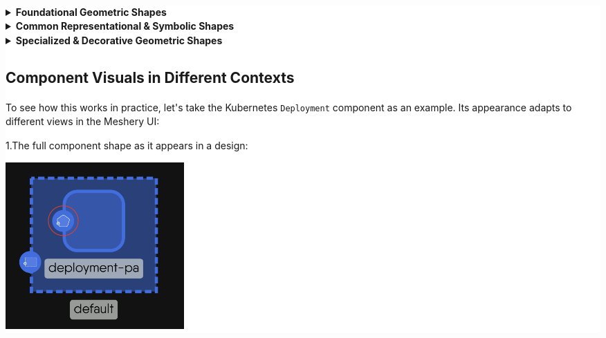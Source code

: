 <details><summary><strong>Foundational Geometric Shapes</strong></summary></details>

<details><summary><strong>Common Representational & Symbolic Shapes</strong></summary></details>

<details><summary><strong>Specialized & Decorative Geometric Shapes</strong></summary></details>

## Component Visuals in Different Contexts

To see how this works in practice, let's take the Kubernetes `Deployment` component as an example. Its appearance adapts to different views in the Meshery UI:

1.The full component shape as it appears in a design:

<a href="../../../assets/img/shapes/deployment-shape.png">
    <img src="../../../assets/img/shapes/deployment-shape.png" style="width:30%; height:auto;" alt="Deployment Component Shape">
</a>
